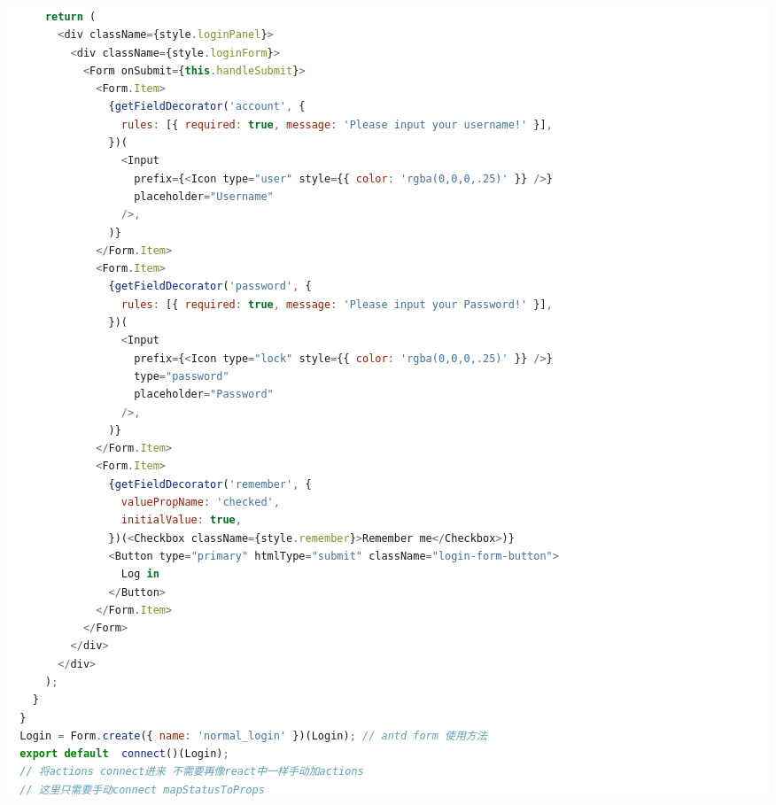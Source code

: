 ```javascript
      return (
        <div className={style.loginPanel}>
          <div className={style.loginForm}>
            <Form onSubmit={this.handleSubmit}>
              <Form.Item>
                {getFieldDecorator('account', {
                  rules: [{ required: true, message: 'Please input your username!' }],
                })(
                  <Input
                    prefix={<Icon type="user" style={{ color: 'rgba(0,0,0,.25)' }} />}
                    placeholder="Username"
                  />,
                )}
              </Form.Item>
              <Form.Item>
                {getFieldDecorator('password', {
                  rules: [{ required: true, message: 'Please input your Password!' }],
                })(
                  <Input
                    prefix={<Icon type="lock" style={{ color: 'rgba(0,0,0,.25)' }} />}
                    type="password"
                    placeholder="Password"
                  />,
                )}
              </Form.Item>
              <Form.Item>
                {getFieldDecorator('remember', {
                  valuePropName: 'checked',
                  initialValue: true,
                })(<Checkbox className={style.remember}>Remember me</Checkbox>)}
                <Button type="primary" htmlType="submit" className="login-form-button">
                  Log in
                </Button>
              </Form.Item>
            </Form>
          </div>
        </div>
      );
    }
  }
  Login = Form.create({ name: 'normal_login' })(Login); // antd form 使用方法
  export default  connect()(Login);
  // 将actions connect进来 不需要再像react中一样手动加actions
  // 这里只需要手动connect mapStatusToProps
```
